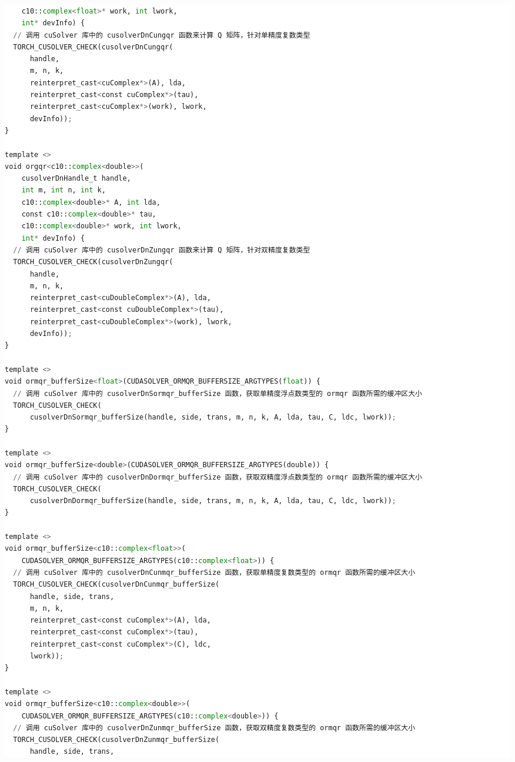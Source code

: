 ```py
    c10::complex<float>* work, int lwork,
    int* devInfo) {
  // 调用 cuSolver 库中的 cusolverDnCungqr 函数来计算 Q 矩阵，针对单精度复数类型
  TORCH_CUSOLVER_CHECK(cusolverDnCungqr(
      handle,
      m, n, k,
      reinterpret_cast<cuComplex*>(A), lda,
      reinterpret_cast<const cuComplex*>(tau),
      reinterpret_cast<cuComplex*>(work), lwork,
      devInfo));
}

template <>
void orgqr<c10::complex<double>>(
    cusolverDnHandle_t handle,
    int m, int n, int k,
    c10::complex<double>* A, int lda,
    const c10::complex<double>* tau,
    c10::complex<double>* work, int lwork,
    int* devInfo) {
  // 调用 cuSolver 库中的 cusolverDnZungqr 函数来计算 Q 矩阵，针对双精度复数类型
  TORCH_CUSOLVER_CHECK(cusolverDnZungqr(
      handle,
      m, n, k,
      reinterpret_cast<cuDoubleComplex*>(A), lda,
      reinterpret_cast<const cuDoubleComplex*>(tau),
      reinterpret_cast<cuDoubleComplex*>(work), lwork,
      devInfo));
}

template <>
void ormqr_bufferSize<float>(CUDASOLVER_ORMQR_BUFFERSIZE_ARGTYPES(float)) {
  // 调用 cuSolver 库中的 cusolverDnSormqr_bufferSize 函数，获取单精度浮点数类型的 ormqr 函数所需的缓冲区大小
  TORCH_CUSOLVER_CHECK(
      cusolverDnSormqr_bufferSize(handle, side, trans, m, n, k, A, lda, tau, C, ldc, lwork));
}

template <>
void ormqr_bufferSize<double>(CUDASOLVER_ORMQR_BUFFERSIZE_ARGTYPES(double)) {
  // 调用 cuSolver 库中的 cusolverDnDormqr_bufferSize 函数，获取双精度浮点数类型的 ormqr 函数所需的缓冲区大小
  TORCH_CUSOLVER_CHECK(
      cusolverDnDormqr_bufferSize(handle, side, trans, m, n, k, A, lda, tau, C, ldc, lwork));
}

template <>
void ormqr_bufferSize<c10::complex<float>>(
    CUDASOLVER_ORMQR_BUFFERSIZE_ARGTYPES(c10::complex<float>)) {
  // 调用 cuSolver 库中的 cusolverDnCunmqr_bufferSize 函数，获取单精度复数类型的 ormqr 函数所需的缓冲区大小
  TORCH_CUSOLVER_CHECK(cusolverDnCunmqr_bufferSize(
      handle, side, trans,
      m, n, k,
      reinterpret_cast<const cuComplex*>(A), lda,
      reinterpret_cast<const cuComplex*>(tau),
      reinterpret_cast<const cuComplex*>(C), ldc,
      lwork));
}

template <>
void ormqr_bufferSize<c10::complex<double>>(
    CUDASOLVER_ORMQR_BUFFERSIZE_ARGTYPES(c10::complex<double>)) {
  // 调用 cuSolver 库中的 cusolverDnZunmqr_bufferSize 函数，获取双精度复数类型的 ormqr 函数所需的缓冲区大小
  TORCH_CUSOLVER_CHECK(cusolverDnZunmqr_bufferSize(
      handle, side, trans,
```